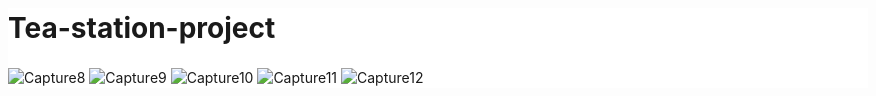 # Tea-station-project
<img width="947" alt="Capture8" src="https://user-images.githubusercontent.com/60147933/78811116-ce5d1d00-79e2-11ea-9d7b-46c8ffd09703.PNG">
<img width="945" alt="Capture9" src="https://user-images.githubusercontent.com/60147933/78811333-209e3e00-79e3-11ea-8574-4cdc60dd7fbc.PNG">
<img width="949" alt="Capture10" src="https://user-images.githubusercontent.com/60147933/78811344-2a27a600-79e3-11ea-95d2-e86491c5d4f1.PNG">
<img width="946" alt="Capture11" src="https://user-images.githubusercontent.com/60147933/78811360-31e74a80-79e3-11ea-9cb4-a4215fe7aa5a.PNG">
<img width="948" alt="Capture12" src="https://user-images.githubusercontent.com/60147933/78811388-3d3a7600-79e3-11ea-8dc9-2a05917a788f.PNG">
